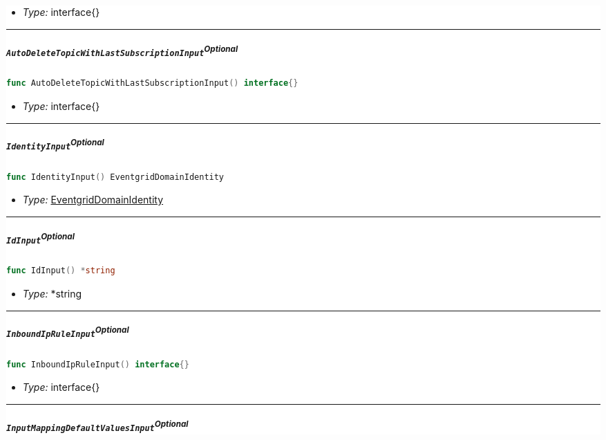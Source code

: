 - *Type:* interface{}

---

##### `AutoDeleteTopicWithLastSubscriptionInput`<sup>Optional</sup> <a name="AutoDeleteTopicWithLastSubscriptionInput" id="@cdktf/provider-azurerm.eventgridDomain.EventgridDomain.property.autoDeleteTopicWithLastSubscriptionInput"></a>

```go
func AutoDeleteTopicWithLastSubscriptionInput() interface{}
```

- *Type:* interface{}

---

##### `IdentityInput`<sup>Optional</sup> <a name="IdentityInput" id="@cdktf/provider-azurerm.eventgridDomain.EventgridDomain.property.identityInput"></a>

```go
func IdentityInput() EventgridDomainIdentity
```

- *Type:* <a href="#@cdktf/provider-azurerm.eventgridDomain.EventgridDomainIdentity">EventgridDomainIdentity</a>

---

##### `IdInput`<sup>Optional</sup> <a name="IdInput" id="@cdktf/provider-azurerm.eventgridDomain.EventgridDomain.property.idInput"></a>

```go
func IdInput() *string
```

- *Type:* *string

---

##### `InboundIpRuleInput`<sup>Optional</sup> <a name="InboundIpRuleInput" id="@cdktf/provider-azurerm.eventgridDomain.EventgridDomain.property.inboundIpRuleInput"></a>

```go
func InboundIpRuleInput() interface{}
```

- *Type:* interface{}

---

##### `InputMappingDefaultValuesInput`<sup>Optional</sup> <a name="InputMappingDefaultValuesInput" id="@cdktf/provider-azurerm.eventgridDomain.EventgridDomain.property.inputMappingDefaultValuesInput"></a>
